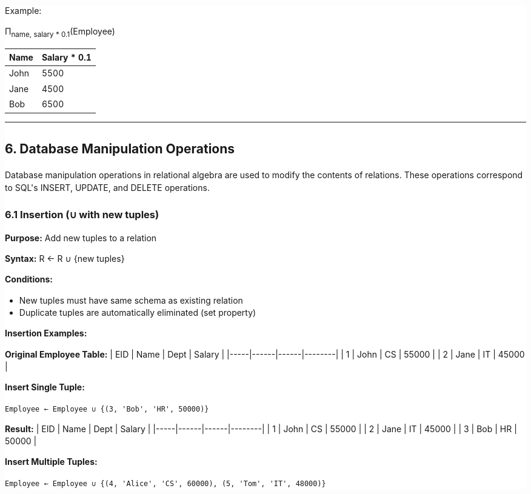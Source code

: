 Example:

Π<sub>name, salary * 0.1</sub>(Employee)


| Name | Salary * 0.1 |
|------|--------------|
| John | 5500 |
| Jane | 4500 |
| Bob  | 6500 |

---

## 6. Database Manipulation Operations

Database manipulation operations in relational algebra are used to modify the contents of relations. These operations correspond to SQL's INSERT, UPDATE, and DELETE operations.

### 6.1 Insertion (∪ with new tuples)

**Purpose:** Add new tuples to a relation

**Syntax:** R ← R ∪ {new tuples}

**Conditions:**
- New tuples must have same schema as existing relation
- Duplicate tuples are automatically eliminated (set property)

**Insertion Examples:**

**Original Employee Table:**
| EID | Name | Dept | Salary |
|-----|------|------|--------|
| 1 | John | CS | 55000 |
| 2 | Jane | IT | 45000 |

**Insert Single Tuple:**
```
Employee ← Employee ∪ {(3, 'Bob', 'HR', 50000)}
```

**Result:**
| EID | Name | Dept | Salary |
|-----|------|------|--------|
| 1 | John | CS | 55000 |
| 2 | Jane | IT | 45000 |
| 3 | Bob | HR | 50000 |

**Insert Multiple Tuples:**
```
Employee ← Employee ∪ {(4, 'Alice', 'CS', 60000), (5, 'Tom', 'IT', 48000)}
```
